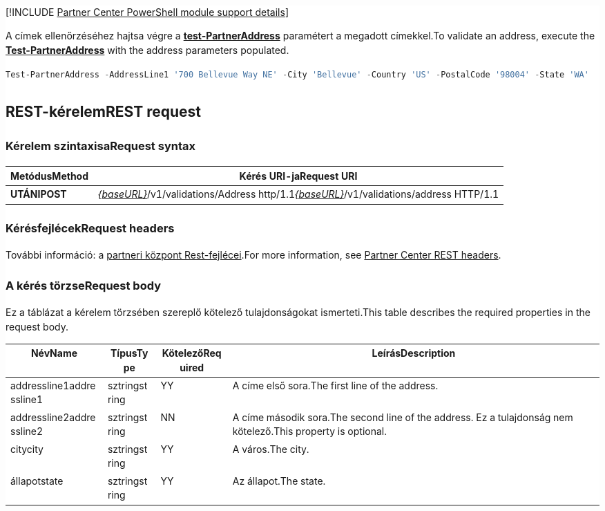 [!INCLUDE [Partner Center PowerShell module support details](../includes/powershell-module-support.md)]

<span data-ttu-id="5a3d2-123">A címek ellenőrzéséhez hajtsa végre a [**test-PartnerAddress**](https://github.com/Microsoft/Partner-Center-PowerShell/blob/master/docs/help/Test-PartnerAddress.md) paramétert a megadott címekkel.</span><span class="sxs-lookup"><span data-stu-id="5a3d2-123">To validate an address, execute the [**Test-PartnerAddress**](https://github.com/Microsoft/Partner-Center-PowerShell/blob/master/docs/help/Test-PartnerAddress.md) with the address parameters populated.</span></span>

```powershell
Test-PartnerAddress -AddressLine1 '700 Bellevue Way NE' -City 'Bellevue' -Country 'US' -PostalCode '98004' -State 'WA'
```

## <a name="rest-request"></a><span data-ttu-id="5a3d2-124">REST-kérelem</span><span class="sxs-lookup"><span data-stu-id="5a3d2-124">REST request</span></span>

### <a name="request-syntax"></a><span data-ttu-id="5a3d2-125">Kérelem szintaxisa</span><span class="sxs-lookup"><span data-stu-id="5a3d2-125">Request syntax</span></span>

| <span data-ttu-id="5a3d2-126">Metódus</span><span class="sxs-lookup"><span data-stu-id="5a3d2-126">Method</span></span>   | <span data-ttu-id="5a3d2-127">Kérés URI-ja</span><span class="sxs-lookup"><span data-stu-id="5a3d2-127">Request URI</span></span>                                                                 |
|----------|-----------------------------------------------------------------------------|
| <span data-ttu-id="5a3d2-128">**UTÁNI**</span><span class="sxs-lookup"><span data-stu-id="5a3d2-128">**POST**</span></span> | <span data-ttu-id="5a3d2-129">[*{baseURL}*](partner-center-rest-urls.md)/v1/validations/Address http/1.1</span><span class="sxs-lookup"><span data-stu-id="5a3d2-129">[*{baseURL}*](partner-center-rest-urls.md)/v1/validations/address HTTP/1.1</span></span> |

### <a name="request-headers"></a><span data-ttu-id="5a3d2-130">Kérésfejlécek</span><span class="sxs-lookup"><span data-stu-id="5a3d2-130">Request headers</span></span>

<span data-ttu-id="5a3d2-131">További információ: a [partneri központ Rest-fejlécei](headers.md).</span><span class="sxs-lookup"><span data-stu-id="5a3d2-131">For more information, see [Partner Center REST headers](headers.md).</span></span>

### <a name="request-body"></a><span data-ttu-id="5a3d2-132">A kérés törzse</span><span class="sxs-lookup"><span data-stu-id="5a3d2-132">Request body</span></span>

<span data-ttu-id="5a3d2-133">Ez a táblázat a kérelem törzsében szereplő kötelező tulajdonságokat ismerteti.</span><span class="sxs-lookup"><span data-stu-id="5a3d2-133">This table describes the required properties in the request body.</span></span>

| <span data-ttu-id="5a3d2-134">Név</span><span class="sxs-lookup"><span data-stu-id="5a3d2-134">Name</span></span>         | <span data-ttu-id="5a3d2-135">Típus</span><span class="sxs-lookup"><span data-stu-id="5a3d2-135">Type</span></span>   | <span data-ttu-id="5a3d2-136">Kötelező</span><span class="sxs-lookup"><span data-stu-id="5a3d2-136">Required</span></span> | <span data-ttu-id="5a3d2-137">Leírás</span><span class="sxs-lookup"><span data-stu-id="5a3d2-137">Description</span></span>                                                |
|--------------|--------|----------|------------------------------------------------------------|
| <span data-ttu-id="5a3d2-138">addressline1</span><span class="sxs-lookup"><span data-stu-id="5a3d2-138">addressline1</span></span> | <span data-ttu-id="5a3d2-139">sztring</span><span class="sxs-lookup"><span data-stu-id="5a3d2-139">string</span></span> | <span data-ttu-id="5a3d2-140">Y</span><span class="sxs-lookup"><span data-stu-id="5a3d2-140">Y</span></span>        | <span data-ttu-id="5a3d2-141">A címe első sora.</span><span class="sxs-lookup"><span data-stu-id="5a3d2-141">The first line of the address.</span></span>                             |
| <span data-ttu-id="5a3d2-142">addressline2</span><span class="sxs-lookup"><span data-stu-id="5a3d2-142">addressline2</span></span> | <span data-ttu-id="5a3d2-143">sztring</span><span class="sxs-lookup"><span data-stu-id="5a3d2-143">string</span></span> | <span data-ttu-id="5a3d2-144">N</span><span class="sxs-lookup"><span data-stu-id="5a3d2-144">N</span></span>        | <span data-ttu-id="5a3d2-145">A címe második sora.</span><span class="sxs-lookup"><span data-stu-id="5a3d2-145">The second line of the address.</span></span> <span data-ttu-id="5a3d2-146">Ez a tulajdonság nem kötelező.</span><span class="sxs-lookup"><span data-stu-id="5a3d2-146">This property is optional.</span></span> |
| <span data-ttu-id="5a3d2-147">city</span><span class="sxs-lookup"><span data-stu-id="5a3d2-147">city</span></span>         | <span data-ttu-id="5a3d2-148">sztring</span><span class="sxs-lookup"><span data-stu-id="5a3d2-148">string</span></span> | <span data-ttu-id="5a3d2-149">Y</span><span class="sxs-lookup"><span data-stu-id="5a3d2-149">Y</span></span>        | <span data-ttu-id="5a3d2-150">A város.</span><span class="sxs-lookup"><span data-stu-id="5a3d2-150">The city.</span></span>                                                  |
| <span data-ttu-id="5a3d2-151">állapot</span><span class="sxs-lookup"><span data-stu-id="5a3d2-151">state</span></span>        | <span data-ttu-id="5a3d2-152">sztring</span><span class="sxs-lookup"><span data-stu-id="5a3d2-152">string</span></span> | <span data-ttu-id="5a3d2-153">Y</span><span class="sxs-lookup"><span data-stu-id="5a3d2-153">Y</span></span>        | <span data-ttu-id="5a3d2-154">Az állapot.</span><span class="sxs-lookup"><span data-stu-id="5a3d2-154">The state.</span></span>                                                 |